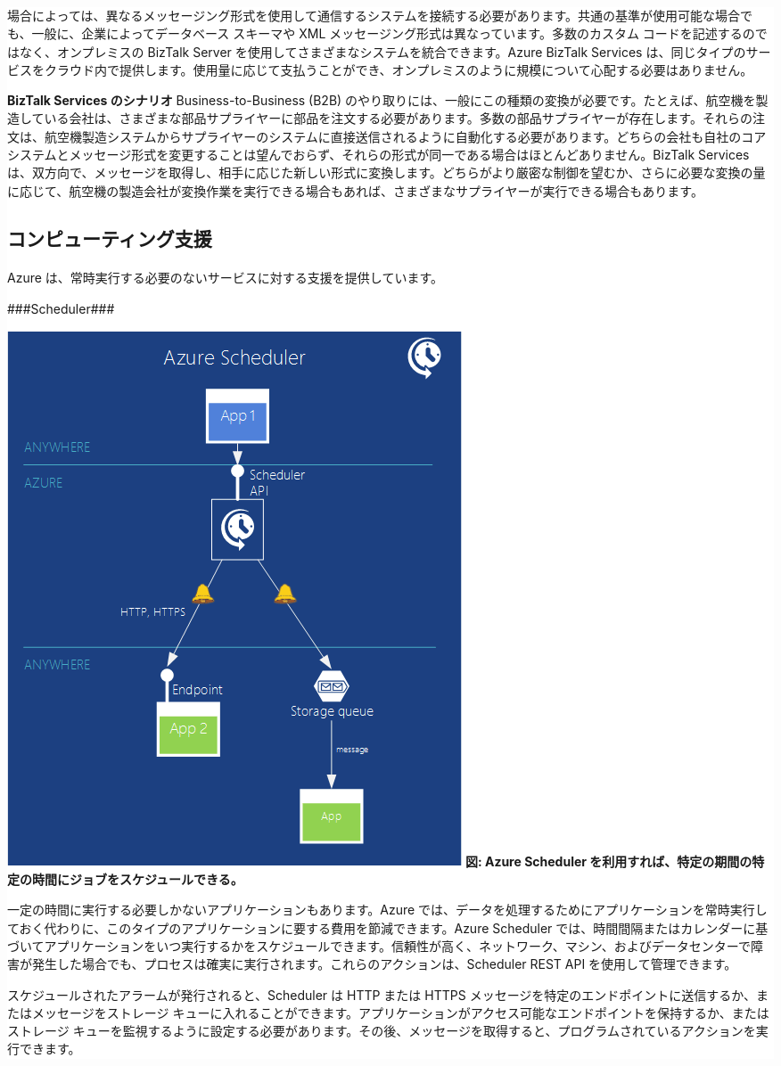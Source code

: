 場合によっては、異なるメッセージング形式を使用して通信するシステムを接続する必要があります。共通の基準が使用可能な場合でも、一般に、企業によってデータベース スキーマや XML メッセージング形式は異なっています。多数のカスタム コードを記述するのではなく、オンプレミスの BizTalk Server を使用してさまざまなシステムを統合できます。Azure BizTalk Services は、同じタイプのサービスをクラウド内で提供します。使用量に応じて支払うことができ、オンプレミスのように規模について心配する必要はありません。
 

**BizTalk Services のシナリオ** Business-to-Business (B2B) のやり取りには、一般にこの種類の変換が必要です。たとえば、航空機を製造している会社は、さまざまな部品サプライヤーに部品を注文する必要があります。多数の部品サプライヤーが存在します。それらの注文は、航空機製造システムからサプライヤーのシステムに直接送信されるように自動化する必要があります。どちらの会社も自社のコア システムとメッセージ形式を変更することは望んでおらず、それらの形式が同一である場合はほとんどありません。BizTalk Services は、双方向で、メッセージを取得し、相手に応じた新しい形式に変換します。どちらがより厳密な制御を望むか、さらに必要な変換の量に応じて、航空機の製造会社が変換作業を実行できる場合もあれば、さまざまなサプライヤーが実行できる場合もあります。


<h2><a id="ComputeAssist"></a>コンピューティング支援</h2>
Azure は、常時実行する必要のないサービスに対する支援を提供しています。

###Scheduler###

![Azure Scheduler](./media/intro-to-azure/SchedulerIntroNew.png) **図: Azure Scheduler を利用すれば、特定の期間の特定の時間にジョブをスケジュールできる。**

一定の時間に実行する必要しかないアプリケーションもあります。Azure では、データを処理するためにアプリケーションを常時実行しておく代わりに、このタイプのアプリケーションに要する費用を節減できます。Azure Scheduler では、時間間隔またはカレンダーに基づいてアプリケーションをいつ実行するかをスケジュールできます。信頼性が高く、ネットワーク、マシン、およびデータセンターで障害が発生した場合でも、プロセスは確実に実行されます。これらのアクションは、Scheduler REST API を使用して管理できます。

スケジュールされたアラームが発行されると、Scheduler は HTTP または HTTPS メッセージを特定のエンドポイントに送信するか、またはメッセージをストレージ キューに入れることができます。アプリケーションがアクセス可能なエンドポイントを保持するか、またはストレージ キューを監視するように設定する必要があります。その後、メッセージを取得すると、プログラムされているアクションを実行できます。
